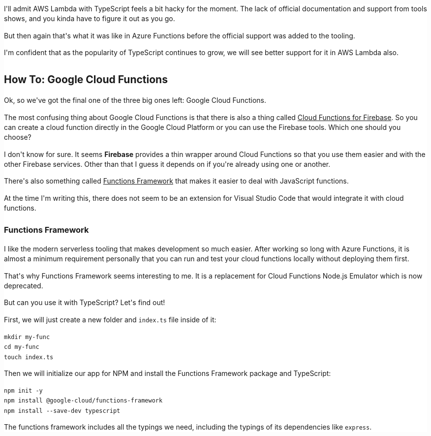 I'll admit AWS Lambda with TypeScript feels a bit hacky for the moment. The lack of official documentation and support from tools shows, and you kinda have to figure it out as you go.

But then again that's what it was like in Azure Functions before the official support was added to the tooling.

I'm confident that as the popularity of TypeScript continues to grow, we will see better support for it in AWS Lambda also.

## How To: Google Cloud Functions

Ok, so we've got the final one of the three big ones left: Google Cloud Functions.

The most confusing thing about Google Cloud Functions is that there is also a thing called [Cloud Functions for Firebase](https://firebase.google.com/docs/functions/). So you can create a cloud function directly in the Google Cloud Platform or you can use the Firebase tools. Which one should you choose?

I don't know for sure. It seems **Firebase** provides a thin wrapper around Cloud Functions so that you use them easier and with the other Firebase services. Other than that I guess it depends on if you're already using one or another.

There's also something called [Functions Framework](https://cloud.google.com/functions/docs/functions-framework) that makes it easier to deal with JavaScript functions.

At the time I'm writing this, there does not seem to be an extension for Visual Studio Code that would integrate it with cloud functions.

### Functions Framework

I like the modern serverless tooling that makes development so much easier. After working so long with Azure Functions, it is almost a minimum requirement personally that you can run and test your cloud functions locally without deploying them first.

That's why Functions Framework seems interesting to me. It is a replacement for Cloud Functions Node.js Emulator which is now deprecated.

But can you use it with TypeScript? Let's find out!

First, we will just create a new folder and `index.ts` file inside of it:

```
mkdir my-func
cd my-func
touch index.ts
```

Then we will initialize our app for NPM and install the Functions Framework package and TypeScript:

```
npm init -y
npm install @google-cloud/functions-framework
npm install --save-dev typescript
```

The functions framework includes all the typings we need, including the typings of its dependencies like `express`.
